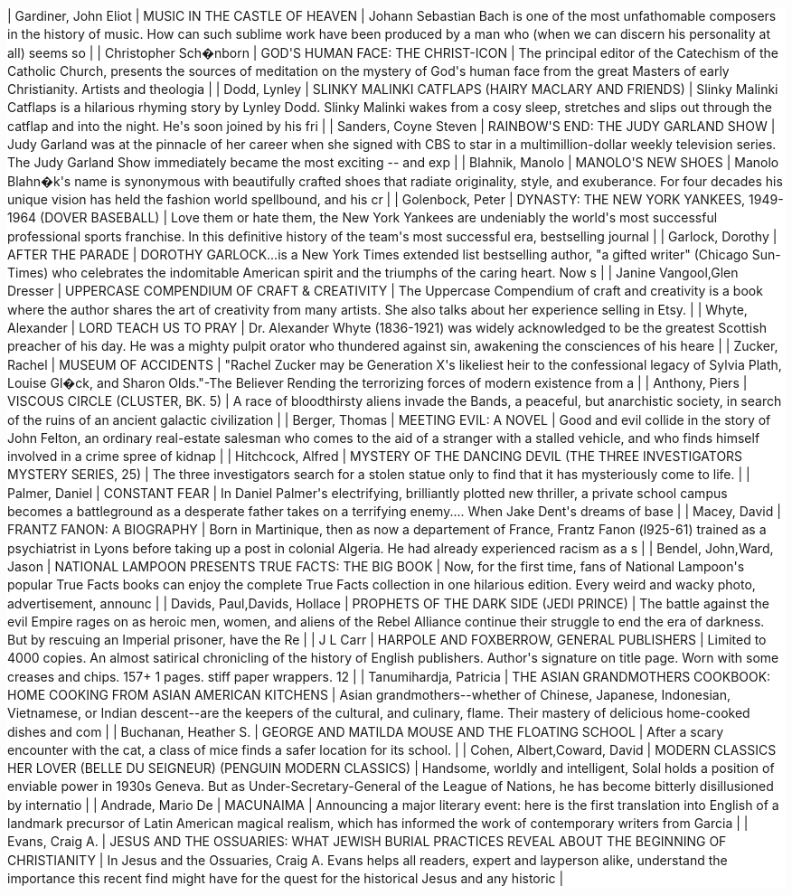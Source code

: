 | Gardiner, John Eliot | MUSIC IN THE CASTLE OF HEAVEN | Johann Sebastian Bach is one of the most unfathomable composers in the history of music. How can such sublime work have been produced by a man who (when we can discern his personality at all) seems so |
| Christopher Sch�nborn | GOD'S HUMAN FACE: THE CHRIST-ICON | The principal editor of the Catechism of the Catholic Church, presents the sources of meditation on the mystery of God's human face from the great Masters of early Christianity.  Artists and theologia |
| Dodd, Lynley | SLINKY MALINKI CATFLAPS (HAIRY MACLARY AND FRIENDS) | Slinky Malinki Catflaps is a hilarious rhyming story by Lynley Dodd. Slinky Malinki wakes from a cosy sleep, stretches and slips out through the catflap and into the night. He's soon joined by his fri |
| Sanders, Coyne Steven | RAINBOW'S END: THE JUDY GARLAND SHOW | Judy Garland was at the pinnacle of her career when she signed with CBS to star in a multimillion-dollar weekly television series. The Judy Garland Show immediately became the most exciting -- and exp |
| Blahnik, Manolo | MANOLO'S NEW SHOES | Manolo Blahn�k's name is synonymous with beautifully crafted shoes that radiate originality, style, and exuberance. For four decades his unique vision has held the fashion world spellbound, and his cr |
| Golenbock, Peter | DYNASTY: THE NEW YORK YANKEES, 1949-1964 (DOVER BASEBALL) | Love them or hate them, the New York Yankees are undeniably the world's most successful professional sports franchise. In this definitive history of the team's most successful era, bestselling journal |
| Garlock, Dorothy | AFTER THE PARADE | DOROTHY GARLOCK...is a New York Times extended list bestselling author, "a gifted writer" (Chicago Sun-Times) who celebrates the indomitable American spirit and the triumphs of the caring heart. Now s |
| Janine Vangool,Glen Dresser | UPPERCASE COMPENDIUM OF CRAFT &AMP; CREATIVITY | The Uppercase Compendium of craft and creativity is a book where the author shares the art of creativity from many artists. She also talks about her experience selling in Etsy. |
| Whyte, Alexander | LORD TEACH US TO PRAY | Dr. Alexander Whyte (1836-1921) was widely acknowledged to be the greatest Scottish preacher of his day. He was a mighty pulpit orator who thundered against sin, awakening the consciences of his heare |
| Zucker, Rachel | MUSEUM OF ACCIDENTS |  "Rachel Zucker may be Generation X's likeliest heir to the confessional legacy of Sylvia Plath, Louise Gl�ck, and Sharon Olds."-The Believer  Rending the terrorizing forces of modern existence from a |
| Anthony, Piers | VISCOUS CIRCLE (CLUSTER, BK. 5) | A race of bloodthirsty aliens invade the Bands, a peaceful, but anarchistic society, in search of the ruins of an ancient galactic civilization |
| Berger, Thomas | MEETING EVIL: A NOVEL | Good and evil collide in the story of John Felton, an ordinary real-estate salesman who comes to the aid of a stranger with a stalled vehicle, and who finds himself involved in a crime spree of kidnap |
| Hitchcock, Alfred | MYSTERY OF THE DANCING DEVIL (THE THREE INVESTIGATORS MYSTERY SERIES, 25) | The three investigators search for a stolen statue only to find that it has mysteriously come to life. |
| Palmer, Daniel | CONSTANT FEAR | In Daniel Palmer's electrifying, brilliantly plotted new thriller, a private school campus becomes a battleground as a desperate father takes on a terrifying enemy....  When Jake Dent's dreams of base |
| Macey, David | FRANTZ FANON: A BIOGRAPHY | Born in Martinique, then as now a departement of France, Frantz Fanon (l925-61) trained as a psychiatrist in Lyons before taking up a post in colonial Algeria. He had already experienced racism as a s |
| Bendel, John,Ward, Jason | NATIONAL LAMPOON PRESENTS TRUE FACTS: THE BIG BOOK |  Now, for the first time, fans of National Lampoon's popular True Facts books can enjoy the complete True Facts collection in one hilarious edition. Every weird and wacky photo, advertisement, announc |
| Davids, Paul,Davids, Hollace | PROPHETS OF THE DARK SIDE (JEDI PRINCE) | The battle against the evil Empire rages on as heroic men, women, and aliens of the Rebel Alliance continue their struggle to end the era of darkness. But by rescuing an Imperial prisoner, have the Re |
| J L Carr | HARPOLE AND FOXBERROW, GENERAL PUBLISHERS | Limited to 4000 copies. An almost satirical chronicling of the history of English publishers. Author's signature on title page. Worn with some creases and chips. 157+ 1 pages. stiff paper wrappers. 12 |
| Tanumihardja, Patricia | THE ASIAN GRANDMOTHERS COOKBOOK: HOME COOKING FROM ASIAN AMERICAN KITCHENS | Asian grandmothers--whether of Chinese, Japanese, Indonesian, Vietnamese, or Indian descent--are the keepers of the cultural, and culinary, flame. Their mastery of delicious home-cooked dishes and com |
| Buchanan, Heather S. | GEORGE AND MATILDA MOUSE AND THE FLOATING SCHOOL | After a scary encounter with the cat, a class of mice finds a safer location for its school. |
| Cohen, Albert,Coward, David | MODERN CLASSICS HER LOVER (BELLE DU SEIGNEUR) (PENGUIN MODERN CLASSICS) | Handsome, worldly and intelligent, Solal holds a position of enviable power in 1930s Geneva. But as Under-Secretary-General of the League of Nations, he has become bitterly disillusioned by internatio |
| Andrade, Mario De | MACUNAIMA | Announcing a major literary event: here is the first translation into English of a landmark precursor of Latin American magical realism, which has informed the work of contemporary writers from Garcia |
| Evans, Craig A. | JESUS AND THE OSSUARIES: WHAT JEWISH BURIAL PRACTICES REVEAL ABOUT THE BEGINNING OF CHRISTIANITY |  In Jesus and the Ossuaries, Craig A. Evans helps all readers, expert and layperson alike, understand the importance this recent find might have for the quest for the historical Jesus and any historic |